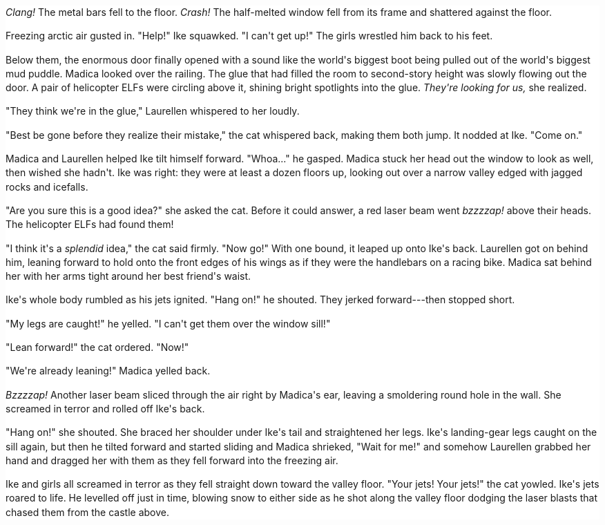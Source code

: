 *Clang!* The metal bars fell to the floor. *Crash!* The half-melted
window fell from its frame and shattered against the floor.

Freezing arctic air gusted in. "Help!" Ike squawked. "I can't get
up!" The girls wrestled him back to his feet.

Below them, the enormous door finally opened with a sound like the
world's biggest boot being pulled out of the world's biggest mud
puddle. Madica looked over the railing. The glue that had filled the
room to second-story height was slowly flowing out the door. A pair of
helicopter ELFs were circling above it, shining bright spotlights into
the glue. *They're looking for us,* she realized.

"They think we're in the glue," Laurellen whispered to her loudly.

"Best be gone before they realize their mistake," the cat whispered
back, making them both jump. It nodded at Ike. "Come on."

Madica and Laurellen helped Ike tilt himself forward. "Whoa..." he
gasped. Madica stuck her head out the window to look as well, then
wished she hadn't. Ike was right: they were at least a dozen floors up,
looking out over a narrow valley edged with jagged rocks and icefalls.

"Are you sure this is a good idea?" she asked the cat. Before it could
answer, a red laser beam went *bzzzzap!* above their heads. The
helicopter ELFs had found them!

"I think it's a *splendid* idea," the cat said firmly. "Now go!"
With one bound, it leaped up onto Ike's back. Laurellen got on behind
him, leaning forward to hold onto the front edges of his wings as if
they were the handlebars on a racing bike. Madica sat behind her with
her arms tight around her best friend's waist.

Ike's whole body rumbled as his jets ignited. "Hang on!" he shouted.
They jerked forward---then stopped short.

"My legs are caught!" he yelled. "I can't get them over the window
sill!"

"Lean forward!" the cat ordered. "Now!"

"We're already leaning!" Madica yelled back.

*Bzzzzap!* Another laser beam sliced through the air right by Madica's
ear, leaving a smoldering round hole in the wall. She screamed in terror
and rolled off Ike's back.

"Hang on!" she shouted. She braced her shoulder under Ike's tail and
straightened her legs. Ike's landing-gear legs caught on the sill
again, but then he tilted forward and started sliding and Madica
shrieked, "Wait for me!" and somehow Laurellen grabbed her hand and
dragged her with them as they fell forward into the freezing air.

Ike and girls all screamed in terror as they fell straight down toward
the valley floor. "Your jets! Your jets!" the cat yowled. Ike's jets
roared to life. He levelled off just in time, blowing snow to either
side as he shot along the valley floor dodging the laser blasts that
chased them from the castle above.
